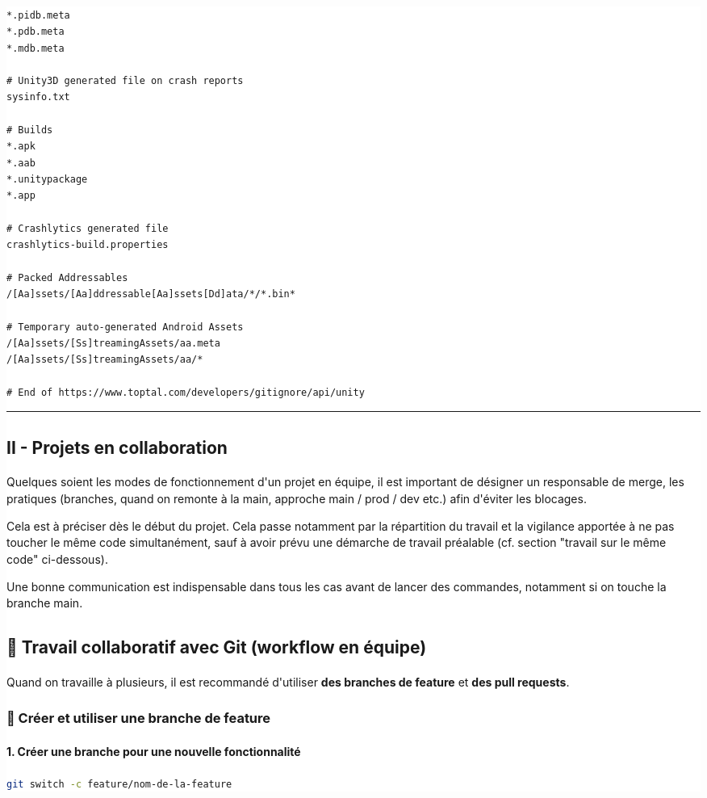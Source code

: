 ```gitignore
*.pidb.meta
*.pdb.meta
*.mdb.meta

# Unity3D generated file on crash reports
sysinfo.txt

# Builds
*.apk
*.aab
*.unitypackage
*.app

# Crashlytics generated file
crashlytics-build.properties

# Packed Addressables
/[Aa]ssets/[Aa]ddressable[Aa]ssets[Dd]ata/*/*.bin*

# Temporary auto-generated Android Assets
/[Aa]ssets/[Ss]treamingAssets/aa.meta
/[Aa]ssets/[Ss]treamingAssets/aa/*

# End of https://www.toptal.com/developers/gitignore/api/unity
```

---

## II - Projets en collaboration

Quelques soient les modes de fonctionnement d'un projet en équipe, il est important de désigner un responsable de merge, les pratiques (branches, quand on remonte à la main, approche main / prod / dev etc.)  afin d'éviter les blocages.

Cela est à préciser dès le début du projet.  Cela passe notamment par la répartition du travail et la vigilance apportée à ne pas toucher le même code simultanément, sauf à avoir prévu une démarche de travail préalable (cf. section "travail sur le même code" ci-dessous).

Une bonne communication est indispensable dans tous les cas avant de lancer des commandes, notamment si on touche la branche main.

## 🤝 Travail collaboratif avec Git (workflow en équipe)

Quand on travaille à plusieurs, il est recommandé d'utiliser **des branches de feature** et **des pull requests**.

### 🌱 Créer et utiliser une branche de feature

#### 1. Créer une branche pour une nouvelle fonctionnalité

```bash
git switch -c feature/nom-de-la-feature
```
